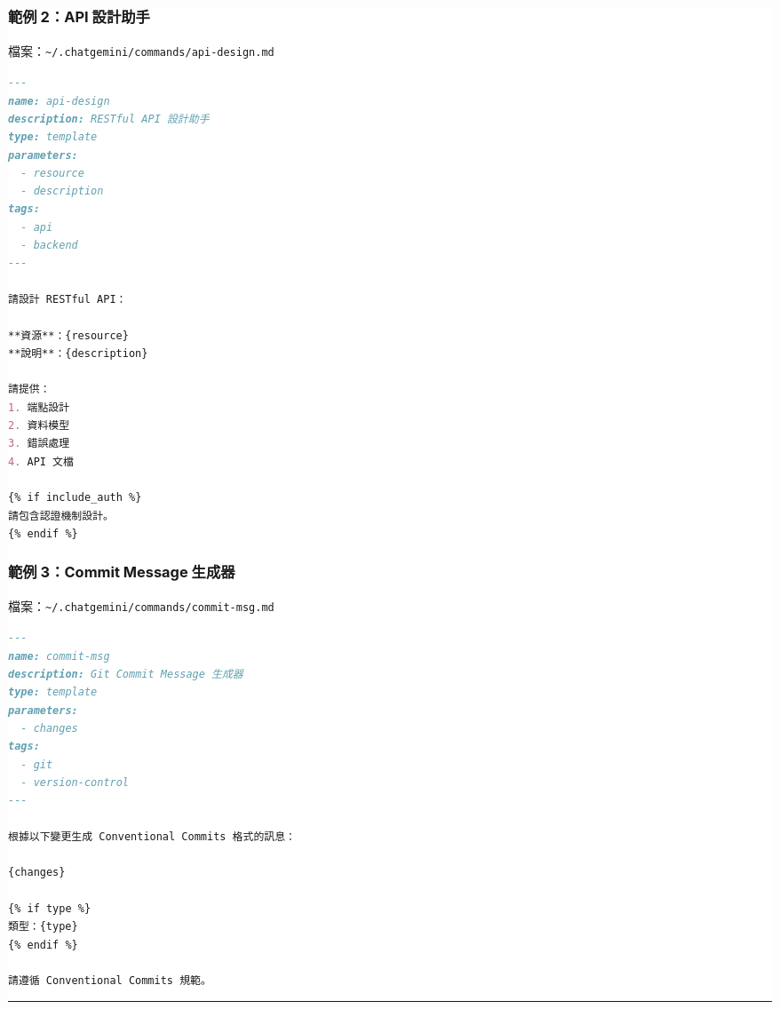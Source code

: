 ### 範例 2：API 設計助手

檔案：`~/.chatgemini/commands/api-design.md`

```markdown
---
name: api-design
description: RESTful API 設計助手
type: template
parameters:
  - resource
  - description
tags:
  - api
  - backend
---

請設計 RESTful API：

**資源**：{resource}
**說明**：{description}

請提供：
1. 端點設計
2. 資料模型
3. 錯誤處理
4. API 文檔

{% if include_auth %}
請包含認證機制設計。
{% endif %}
```

### 範例 3：Commit Message 生成器

檔案：`~/.chatgemini/commands/commit-msg.md`

```markdown
---
name: commit-msg
description: Git Commit Message 生成器
type: template
parameters:
  - changes
tags:
  - git
  - version-control
---

根據以下變更生成 Conventional Commits 格式的訊息：

{changes}

{% if type %}
類型：{type}
{% endif %}

請遵循 Conventional Commits 規範。
```

---